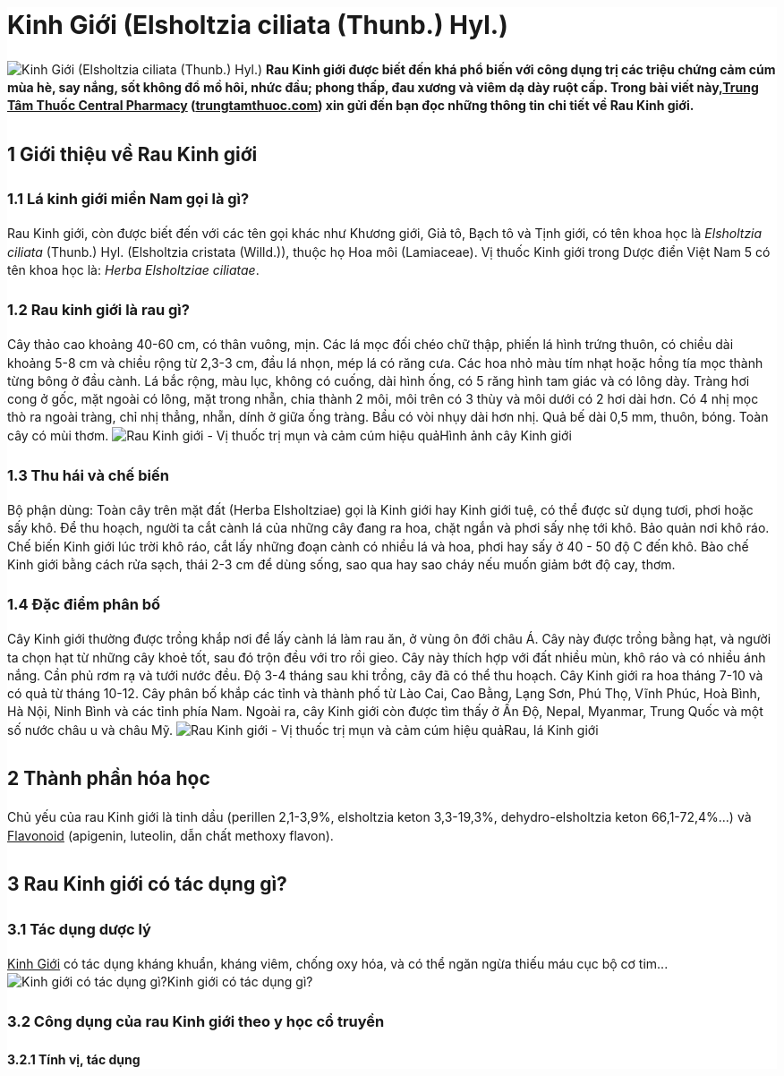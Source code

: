 # Kinh Giới (Elsholtzia ciliata (Thunb.) Hyl.)

![Kinh Giới \(Elsholtzia ciliata \(Thunb.\) Hyl.\)](https://trungtamthuoc.com/images/others/cay-rau-kinh-gioi-0-2445.jpg)
**Rau Kinh giới được biết đến khá phổ biến với công dụng trị các triệu chứng cảm cúm mùa hè, say nắng, sốt không đổ mồ hôi, nhức đầu; phong thấp, đau xương và viêm dạ dày ruột cấp. Trong bài viết này,[Trung Tâm Thuốc Central Pharmacy](https://trungtamthuoc.com/ "Trung Tâm Thuốc Central Pharmacy") ([trungtamthuoc.com](https://trungtamthuoc.com/ "trungtamthuoc.com")) xin gửi đến bạn đọc những thông tin chi tiết về Rau Kinh giới.**
##  1 Giới thiệu về Rau Kinh giới
### 1.1 Lá kinh giới miền Nam gọi là gì?
Rau Kinh giới, còn được biết đến với các tên gọi khác như Khương giới, Giả tô, Bạch tô và Tịnh giới, có tên khoa học là _Elsholtzia ciliata_ (Thunb.) Hyl. (Elsholtzia cristata (Willd.)), thuộc họ Hoa môi (Lamiaceae).
Vị thuốc Kinh giới trong Dược điển Việt Nam 5 có tên khoa học là: _Herba Elsholtziae ciliatae_.
### 1.2 Rau kinh giới là rau gì?
Cây thảo cao khoảng 40-60 cm, có thân vuông, mịn. Các lá mọc đối chéo chữ thập, phiến lá hình trứng thuôn, có chiều dài khoảng 5-8 cm và chiều rộng từ 2,3-3 cm, đầu lá nhọn, mép lá có răng cưa. Các hoa nhỏ màu tím nhạt hoặc hồng tía mọc thành từng bông ở đầu cành. Lá bắc rộng, màu lục, không có cuống, dài hình ống, có 5 răng hình tam giác và có lông dày. Tràng hơi cong ở gốc, mặt ngoài có lông, mặt trong nhẵn, chia thành 2 môi, môi trên có 3 thùy và môi dưới có 2 hơi dài hơn. Có 4 nhị mọc thò ra ngoài tràng, chỉ nhị thẳng, nhẵn, dính ở giữa ống tràng. Bầu có vòi nhụy dài hơn nhị. Quả bế dài 0,5 mm, thuôn, bóng. Toàn cây có mùi thơm.
![Rau Kinh giới - Vị thuốc trị mụn và cảm cúm hiệu quả](https://trungtamthuoc.com/images/item/cay-kinh-gioi-1.jpg)Hình ảnh cây Kinh giới
### 1.3 Thu hái và chế biến
Bộ phận dùng: Toàn cây trên mặt đất (Herba Elsholtziae) gọi là Kinh giới hay Kinh giới tuệ, có thể được sử dụng tươi, phơi hoặc sấy khô. Để thu hoạch, người ta cắt cành lá của những cây đang ra hoa, chặt ngắn và phơi sấy nhẹ tới khô. Bảo quản nơi khô ráo.
Chế biến Kinh giới lúc trời khô ráo, cắt lấy những đoạn cành có nhiều lá và hoa, phơi hay sấy ở 40 - 50 độ C đến khô. Bào chế Kinh giới bằng cách rửa sạch, thái 2-3 cm để dùng sống, sao qua hay sao cháy nếu muốn giảm bớt độ cay, thơm.
### 1.4 Đặc điểm phân bố
Cây Kinh giới thường được trồng khắp nơi để lấy cành lá làm rau ăn, ở vùng ôn đới châu Á. Cây này được trồng bằng hạt, và người ta chọn hạt từ những cây khoẻ tốt, sau đó trộn đều với tro rồi gieo. Cây này thích hợp với đất nhiều mùn, khô ráo và có nhiều ánh nắng. Cần phủ rơm rạ và tưới nước đều. Độ 3-4 tháng sau khi trồng, cây đã có thể thu hoạch. Cây Kinh giới ra hoa tháng 7-10 và có quả từ tháng 10-12. Cây phân bố khắp các tỉnh và thành phố từ Lào Cai, Cao Bằng, Lạng Sơn, Phú Thọ, Vĩnh Phúc, Hoà Bình, Hà Nội, Ninh Bình và các tỉnh phía Nam. Ngoài ra, cây Kinh giới còn được tìm thấy ở Ấn Độ, Nepal, Myanmar, Trung Quốc và một số nước châu u và châu Mỹ.
![Rau Kinh giới - Vị thuốc trị mụn và cảm cúm hiệu quả](https://trungtamthuoc.com/images/item/cay-kinh-gioi-2.jpg)Rau, lá Kinh giới
##  2 Thành phần hóa học
Chủ yếu của rau Kinh giới là tinh dầu (perillen 2,1-3,9%, elsholtzia keton 3,3-19,3%, dehydro-elsholtzia keton 66,1-72,4%...) và [Flavonoid](https://trungtamthuoc.com/hoat-chat/flavonoid "Flavonoid") (apigenin, luteolin, dẫn chất methoxy flavon).
##  3 Rau Kinh giới có tác dụng gì?
### 3.1 Tác dụng dược lý 
[Kinh Giới](https://trungtamthuoc.com/hoat-chat/kinh-gioi "Kinh Giới") có tác dụng kháng khuẩn, kháng viêm, chống oxy hóa, và có thể ngăn ngừa thiếu máu cục bộ cơ tim...
![Kinh giới có tác dụng gì?](https://trungtamthuoc.com/images/item/kinh-gioi-co-tac-dung-gi.jpg)Kinh giới có tác dụng gì?
### 3.2 Công dụng của rau Kinh giới theo y học cổ truyền
#### 3.2.1 Tính vị, tác dụng
